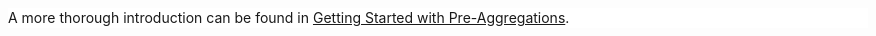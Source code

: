 A more thorough introduction can be found in [Getting Started with
Pre-Aggregations][ref-caching-preaggs-intro].

[ref-backend-query-filters]: /query-format#filters-format
[ref-caching-preaggs-intro]: /caching/pre-aggregations/getting-started
[ref-caching-use-preaggs-partition-time]:
  /caching/using-pre-aggregations#partitioning-time-partitioning
[ref-schema-dimension-types]:
  /docs/schema/reference/types-and-formats#dimensions-types
[ref-schema-measure-types]:
  /docs/schema/reference/types-and-formats#measures-types
[ref-schema-ref-joins-types]: /schema/reference/joins#parameters-relationship
[ref-schema-ref-sql]: /docs/schema/reference/cube#parameters-sql
[ref-tutorial-incremental-preagg]: /incremental-pre-aggregations
[self-dimensions]: #dimensions
[self-measures]: #measures
[wiki-olap]: https://en.wikipedia.org/wiki/Online_analytical_processing
[wiki-view-sql]: https://en.wikipedia.org/wiki/View_(SQL)
